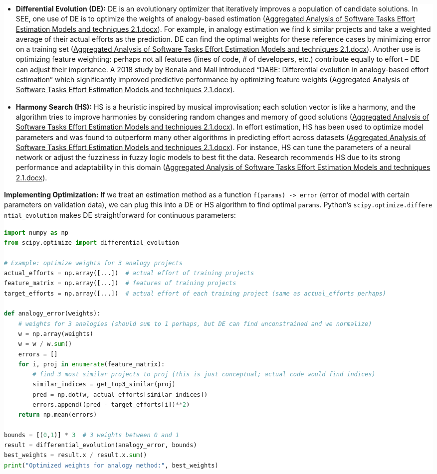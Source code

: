 - **Differential Evolution (DE):** DE is an evolutionary optimizer that iteratively improves a population of candidate solutions. In SEE, one use of DE is to optimize the weights of analogy-based estimation ([Aggregated Analysis of Software Tasks Effort Estimation Models and techniques 2.1.docx](file://file-R6z9jr49br3NYoxX55rEDU#:~:text=Method%2FModel%3A%20Differential%20Evolution%20)). For example, in analogy estimation we find k similar projects and take a weighted average of their actual efforts as the prediction. DE can find the optimal weights for these reference cases by minimizing error on a training set ([Aggregated Analysis of Software Tasks Effort Estimation Models and techniques 2.1.docx](file://file-R6z9jr49br3NYoxX55rEDU#:~:text=Benala%2C%20T,172)). Another use is optimizing feature weighting: perhaps not all features (lines of code, # of developers, etc.) contribute equally to effort – DE can adjust their importance. A 2018 study by Benala and Mall introduced “DABE: Differential evolution in analogy-based effort estimation” which significantly improved predictive performance by optimizing feature weights ([Aggregated Analysis of Software Tasks Effort Estimation Models and techniques 2.1.docx](file://file-R6z9jr49br3NYoxX55rEDU#:~:text=Benala%2C%20T,172)).

- **Harmony Search (HS):** HS is a heuristic inspired by musical improvisation; each solution vector is like a harmony, and the algorithm tries to improve harmonies by considering random changes and memory of good solutions ([Aggregated Analysis of Software Tasks Effort Estimation Models and techniques 2.1.docx](file://file-R6z9jr49br3NYoxX55rEDU#:~:text=Method%2FModel%3A%20Harmony%20Search%20)). In effort estimation, HS has been used to optimize model parameters and was found to outperform many other algorithms in predicting effort across datasets ([Aggregated Analysis of Software Tasks Effort Estimation Models and techniques 2.1.docx](file://file-R6z9jr49br3NYoxX55rEDU#:~:text=Recommended%20Method%3A%20Harmony%20Search%20%28HS%29)). For instance, HS can tune the parameters of a neural network or adjust the fuzziness in fuzzy logic models to best fit the data. Research recommends HS due to its strong performance and adaptability in this domain ([Aggregated Analysis of Software Tasks Effort Estimation Models and techniques 2.1.docx](file://file-R6z9jr49br3NYoxX55rEDU#:~:text=Method%2FModel%3A%20Harmony%20Search%20)).

**Implementing Optimization:** If we treat an estimation method as a function `f(params) -> error` (error of model with certain parameters on validation data), we can plug this into a DE or HS algorithm to find optimal `params`. Python’s `scipy.optimize.differential_evolution` makes DE straightforward for continuous parameters:

```python
import numpy as np
from scipy.optimize import differential_evolution

# Example: optimize weights for 3 analogy projects
actual_efforts = np.array([...])  # actual effort of training projects
feature_matrix = np.array([...])  # features of training projects
target_efforts = np.array([...])  # actual effort of each training project (same as actual_efforts perhaps)

def analogy_error(weights):
    # weights for 3 analogies (should sum to 1 perhaps, but DE can find unconstrained and we normalize)
    w = np.array(weights)
    w = w / w.sum()
    errors = []
    for i, proj in enumerate(feature_matrix):
        # find 3 most similar projects to proj (this is just conceptual; actual code would find indices)
        similar_indices = get_top3_similar(proj)
        pred = np.dot(w, actual_efforts[similar_indices])
        errors.append((pred - target_efforts[i])**2)
    return np.mean(errors)

bounds = [(0,1)] * 3  # 3 weights between 0 and 1
result = differential_evolution(analogy_error, bounds)
best_weights = result.x / result.x.sum()
print("Optimized weights for analogy method:", best_weights)
```
